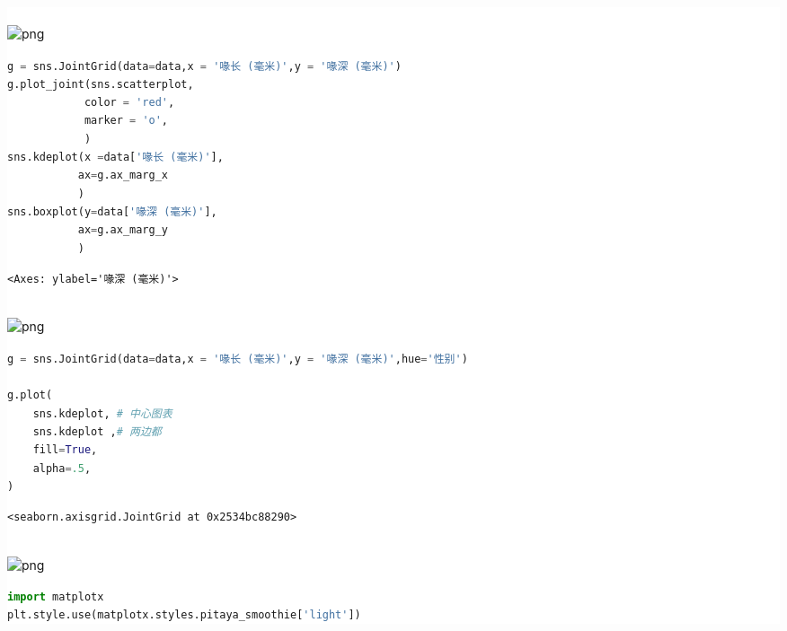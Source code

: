 
​    
![png](output_52_0.png)
​    



```python
g = sns.JointGrid(data=data,x = '喙长 (毫米)',y = '喙深 (毫米)')
g.plot_joint(sns.scatterplot,
            color = 'red',
            marker = 'o',
            )
sns.kdeplot(x =data['喙长 (毫米)'],
           ax=g.ax_marg_x
           )
sns.boxplot(y=data['喙深 (毫米)'],
           ax=g.ax_marg_y
           )
```




    <Axes: ylabel='喙深 (毫米)'>




​    
![png](output_53_1.png)
​    



```python
g = sns.JointGrid(data=data,x = '喙长 (毫米)',y = '喙深 (毫米)',hue='性别')

g.plot(
    sns.kdeplot, # 中心图表
    sns.kdeplot ,# 两边都
    fill=True,
    alpha=.5,
)
```




    <seaborn.axisgrid.JointGrid at 0x2534bc88290>




​    
![png](output_54_1.png)
​    



```python
import matplotx
plt.style.use(matplotx.styles.pitaya_smoothie['light'])
```
